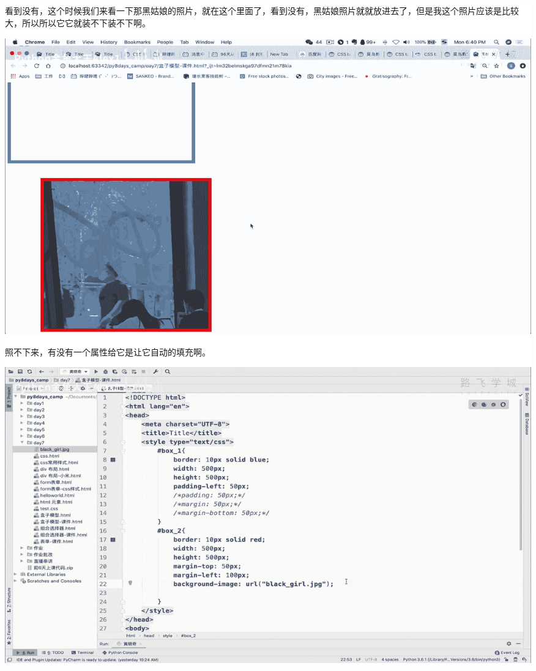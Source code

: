 看到没有，这个时候我们来看一下那黑姑娘的照片，就在这个里面了，看到没有，黑姑娘照片就就放进去了，但是我这个照片应该是比较大，所以所以它它就装不下装不下啊。



![](img/ae73de80aac1e455838709b6d636c606_23.png)

照不下来，有没有一个属性给它是让它自动的填充啊。

![](img/ae73de80aac1e455838709b6d636c606_25.png)
